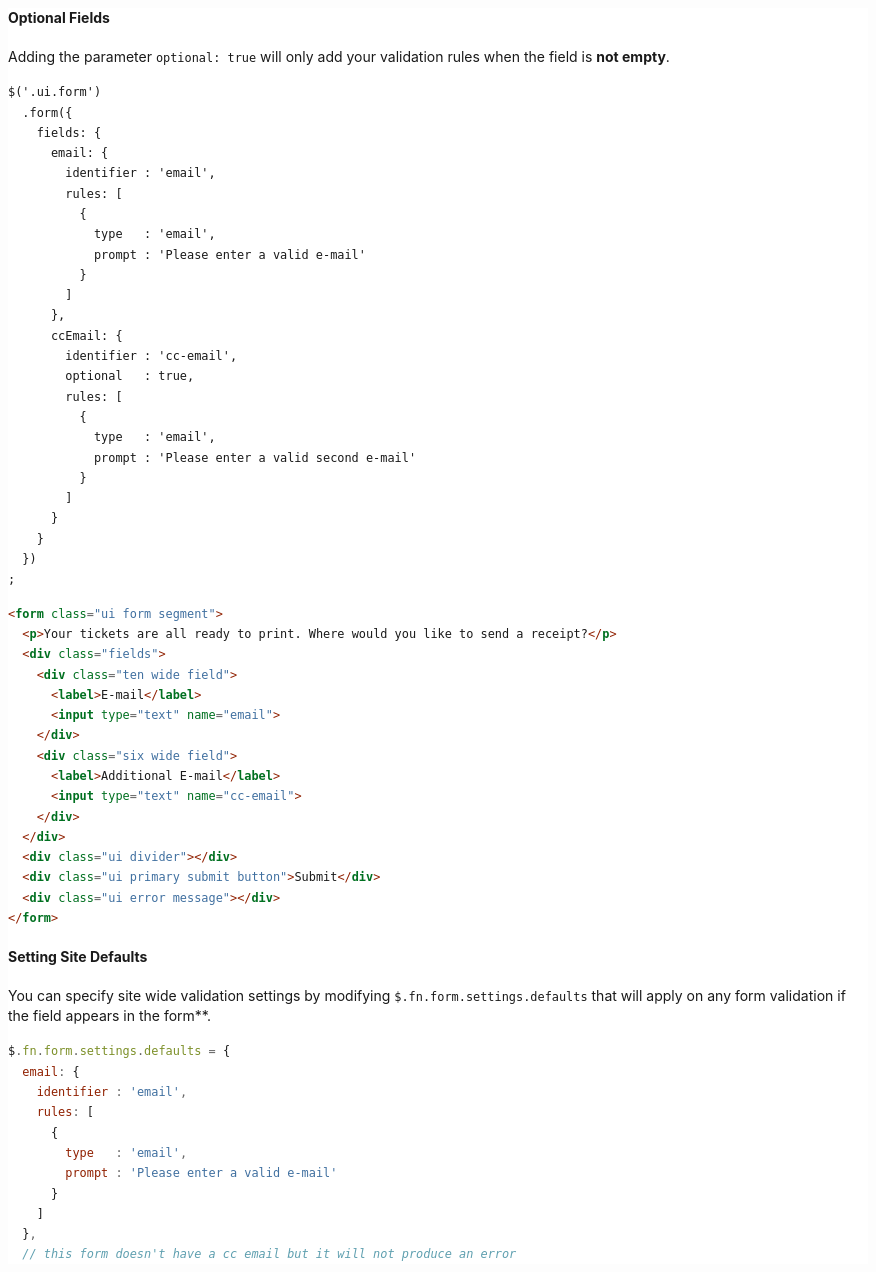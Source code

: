#### Optional Fields
Adding the parameter `optional: true` will only add your validation rules when the field is **not empty**.
```
$('.ui.form')
  .form({
    fields: {
      email: {
        identifier : 'email',
        rules: [
          {
            type   : 'email',
            prompt : 'Please enter a valid e-mail'
          }
        ]
      },
      ccEmail: {
        identifier : 'cc-email',
        optional   : true,
        rules: [
          {
            type   : 'email',
            prompt : 'Please enter a valid second e-mail'
          }
        ]
      }
    }
  })
;
```
```html
<form class="ui form segment">
  <p>Your tickets are all ready to print. Where would you like to send a receipt?</p>
  <div class="fields">
    <div class="ten wide field">
      <label>E-mail</label>
      <input type="text" name="email">
    </div>
    <div class="six wide field">
      <label>Additional E-mail</label>
      <input type="text" name="cc-email">
    </div>
  </div>
  <div class="ui divider"></div>
  <div class="ui primary submit button">Submit</div>
  <div class="ui error message"></div>
</form>
```

#### Setting Site Defaults
You can specify site wide validation settings by modifying `$.fn.form.settings.defaults` that will apply on any form validation if the field appears in the form**.
```javascript
$.fn.form.settings.defaults = {
  email: {
    identifier : 'email',
    rules: [
      {
        type   : 'email',
        prompt : 'Please enter a valid e-mail'
      }
    ]
  },
  // this form doesn't have a cc email but it will not produce an error
```